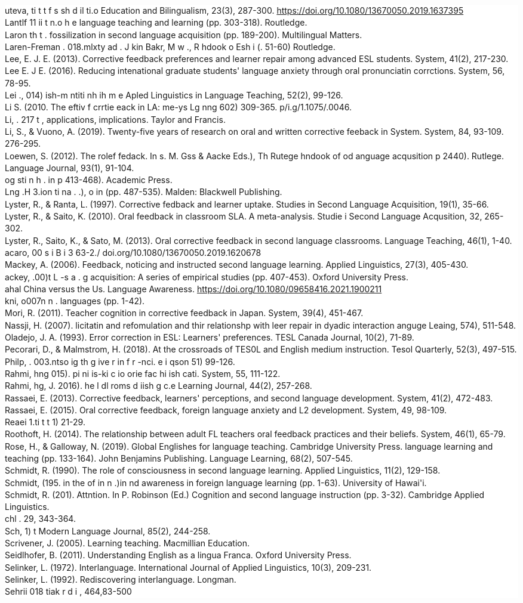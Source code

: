 uteva,  ti t t f s sh  d il ti.o Education and Bilingualism, 23(3), 287-300. https://doi.org/10.1080/13670050.2019.1637395   
Lantlf 11  ii  t n.o h e language teaching and learning (pp. 303-318). Routledge.   
Laron th  t . fossilization in second language acquisition (pp. 189-200). Multilingual Matters.   
Laren-Freman . 018.mlxty ad .  J kin  Bakr, M w .,  R hdook o Esh  i  (. 51-60) Routledge.   
Lee, E. J. E. (2013). Corrective feedback preferences and learner repair among advanced ESL students. System, 41(2), 217-230.   
Lee E. J E. (2016). Reducing intenational graduate students' language anxiety through oral pronunciatin corrctions. System, 56, 78-95.   
Lei .,  014) ish-m ntiti  nh  ih m e Apled Linguistics in Language Teaching, 52(2), 99-126.   
Li S. (2010. The eftiv f crrtie eack in LA: me-ys Lg nng 602) 309-365. p/i.g/1.1075/.0046.   
Li, . 217 t    , applications, implications. Taylor and Francis.   
Li, S., & Vuono, A. (2019). Twenty-five years of research on oral and written corrective feeback in System. System, 84, 93-109. 276-295.   
Loewen, S. (2012). The rolef fedack. In s. M. Gss & Aacke Eds.), Th Rutege hndook of od anguage acqusition p 2440). Rutlege. Language Journal, 93(1), 91-104.   
og sti  n  h .     in p 413-468). Academic Press.   
Lng .H 3.ion  ti na .   .), o in (pp. 487-535). Malden: Blackwell Publishing.   
Lyster, R., & Ranta, L. (1997). Corrective fedback and learner uptake. Studies in Second Language Acquisition, 19(1), 35-66.   
Lyster, R., & Saito, K. (2010). Oral feedback in classroom SLA. A meta-analysis. Studie i Second Language Acqusition, 32, 265-302.   
Lyster, R., Saito, K., & Sato, M. (2013). Oral corrective feedback in second language classrooms. Language Teaching, 46(1), 1-40.   
acaro,  00    s i  B  i 3 63-2./ doi.org/10.1080/13670050.2019.1620678   
Mackey, A. (2006). Feedback, noticing and instructed second language learning. Applied Linguistics, 27(3), 405-430.   
ackey,   .00)t  L -s a   .   g acquisition: A series of empirical studies (pp. 407-453). Oxford University Press.   
ahal China versus the Us. Language Awareness. https://doi.org/10.1080/09658416.2021.1900211   
kni,  o007n n     . languages (pp. 1-42).   
Mori, R. (2011). Teacher cognition in corrective feedback in Japan. System, 39(4), 451-467.   
Nassji, H. (2007). licitatin and refomulation and thir relationshp with leer repair in dyadic interaction anguge Leaing, 574), 511-548.   
Oladejo, J. A. (1993). Error correction in ESL: Learners' preferences. TESL Canada Journal, 10(2), 71-89.   
Pecorari, D., & Malmstrom, H. (2018). At the crossroads of TES0L and English medium instruction. Tesol Quarterly, 52(3), 497-515.   
Philp, . 003.ntso ig th g ive r in f r -nci. e i qson 51) 99-126.   
Rahmi,   hng 015). pi ni is-ki c io  orie fac hi ish cati. System, 55, 111-122.   
Rahmi,   hg,  J. 2016). he l dl roms d   iish   g c.e Learning Journal, 44(2), 257-268.   
Rassaei, E. (2013). Corrective feedback, learners' perceptions, and second language development. System, 41(2), 472-483.   
Rassaei, E. (2015). Oral corrective feedback, foreign language anxiety and L2 development. System, 49, 98-109.   
Reaei   1.ti  t t   1) 21-29.   
Roothoft, H. (2014). The relationship between adult FL teachers oral feedback practices and their beliefs. System, 46(1), 65-79.   
Rose, H., & Galloway, N. (2019). Global Englishes for language teaching. Cambridge University Press. language learning and teaching (pp. 133-164). John Benjamins Publishing. Language Learning, 68(2), 507-545.   
Schmidt, R. (1990). The role of consciousness in second language learning. Applied Linguistics, 11(2), 129-158.   
Schmidt,  (195.    in the  of in   n  .)in nd awareness in foreign language learning (pp. 1-63). University of Hawai'i.   
Schmidt, R. (201). Attntion. In P. Robinson (Ed.) Cognition and second language instruction (pp. 3-32). Cambridge Applied Linguistics.   
chl    . 29, 343-364.   
Sch, 1)     t Modern Language Journal, 85(2), 244-258.   
Scrivener, J. (2005). Learning teaching. Macmillian Education.   
Seidlhofer, B. (2011). Understanding English as a lingua Franca. Oxford University Press.   
Selinker, L. (1972). Interlanguage. International Journal of Applied Linguistics, 10(3), 209-231.   
Selinker, L. (1992). Rediscovering interlanguage. Longman.   
Sehrii 018 tiak r  d i   , 464,83-500   